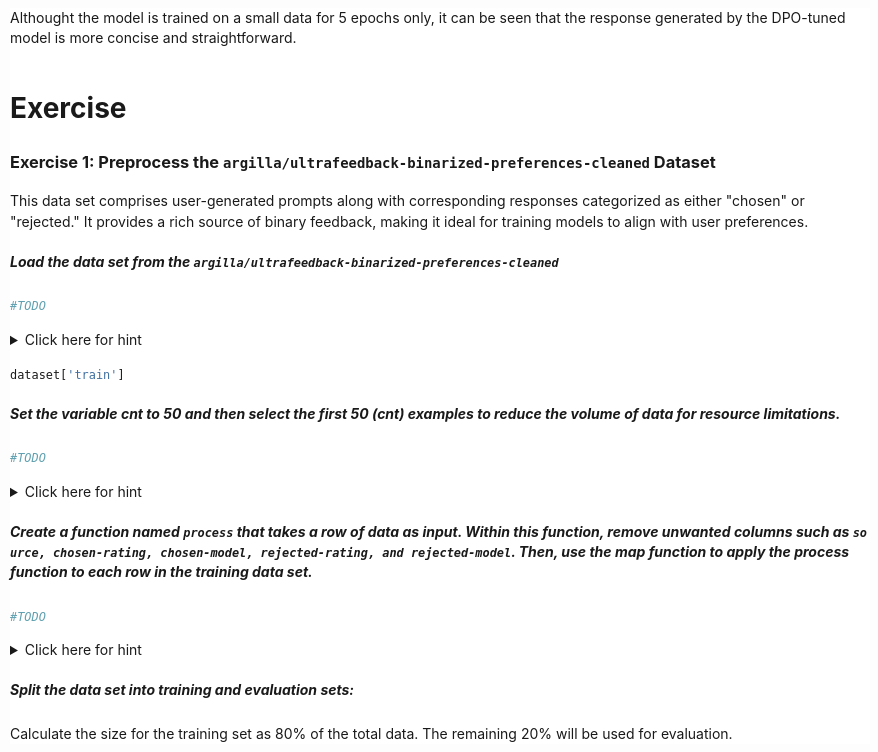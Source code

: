 Althought the model is trained on a small data for 5 epochs only, it can be seen that the response generated by the DPO-tuned model is more concise and straightforward.


# Exercise



### Exercise 1: Preprocess the `argilla/ultrafeedback-binarized-preferences-cleaned` Dataset


This data set comprises user-generated prompts along with corresponding responses categorized as either "chosen" or "rejected." It provides a rich source of binary feedback, making it ideal for training models to align with user preferences.


##### Load the data set from the `argilla/ultrafeedback-binarized-preferences-cleaned`



```python
#TODO
```

<details><summary>Click here for hint</summary></details>



```python
dataset['train']
```

##### Set the variable cnt to 50 and then select the first 50 (cnt) examples to reduce the volume of data for resource limitations.



```python
#TODO
```

<details><summary>Click here for hint</summary></details>


##### Create a function named `process` that takes a row of data as input. Within this function, remove unwanted columns such as `source, chosen-rating, chosen-model, rejected-rating, and rejected-model`. Then, use the map function to apply the process function to each row in the training data set.



```python
#TODO
```

<details><summary>Click here for hint</summary></details>


##### Split the data set into training and evaluation sets:
Calculate the size for the training set as 80% of the total data. The remaining 20% will be used for evaluation.
